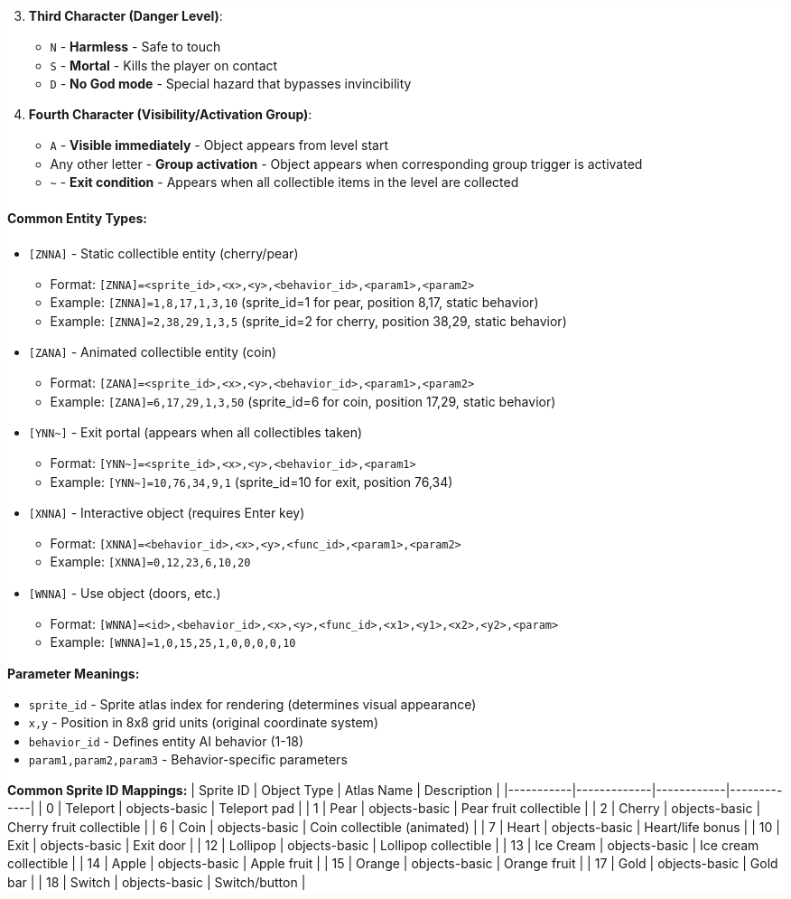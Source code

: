 3. **Third Character (Danger Level)**:
   - `N` - **Harmless** - Safe to touch
   - `S` - **Mortal** - Kills the player on contact
   - `D` - **No God mode** - Special hazard that bypasses invincibility

4. **Fourth Character (Visibility/Activation Group)**:
   - `A` - **Visible immediately** - Object appears from level start
   - Any other letter - **Group activation** - Object appears when corresponding group trigger is activated
   - `~` - **Exit condition** - Appears when all collectible items in the level are collected

#### Common Entity Types:

- `[ZNNA]` - Static collectible entity (cherry/pear)
  - Format: `[ZNNA]=<sprite_id>,<x>,<y>,<behavior_id>,<param1>,<param2>`
  - Example: `[ZNNA]=1,8,17,1,3,10` (sprite_id=1 for pear, position 8,17, static behavior)
  - Example: `[ZNNA]=2,38,29,1,3,5` (sprite_id=2 for cherry, position 38,29, static behavior)
  
- `[ZANA]` - Animated collectible entity (coin)
  - Format: `[ZANA]=<sprite_id>,<x>,<y>,<behavior_id>,<param1>,<param2>`
  - Example: `[ZANA]=6,17,29,1,3,50` (sprite_id=6 for coin, position 17,29, static behavior)
  
- `[YNN~]` - Exit portal (appears when all collectibles taken)
  - Format: `[YNN~]=<sprite_id>,<x>,<y>,<behavior_id>,<param1>`
  - Example: `[YNN~]=10,76,34,9,1` (sprite_id=10 for exit, position 76,34)
  
- `[XNNA]` - Interactive object (requires Enter key)
  - Format: `[XNNA]=<behavior_id>,<x>,<y>,<func_id>,<param1>,<param2>`
  - Example: `[XNNA]=0,12,23,6,10,20`
  
- `[WNNA]` - Use object (doors, etc.)
  - Format: `[WNNA]=<id>,<behavior_id>,<x>,<y>,<func_id>,<x1>,<y1>,<x2>,<y2>,<param>`
  - Example: `[WNNA]=1,0,15,25,1,0,0,0,0,10`

**Parameter Meanings:**
- `sprite_id` - Sprite atlas index for rendering (determines visual appearance)
- `x,y` - Position in 8x8 grid units (original coordinate system)
- `behavior_id` - Defines entity AI behavior (1-18)
- `param1,param2,param3` - Behavior-specific parameters

**Common Sprite ID Mappings:**
| Sprite ID | Object Type | Atlas Name | Description |
|-----------|-------------|------------|-------------|
| 0 | Teleport | objects-basic | Teleport pad |
| 1 | Pear | objects-basic | Pear fruit collectible |
| 2 | Cherry | objects-basic | Cherry fruit collectible |
| 6 | Coin | objects-basic | Coin collectible (animated) |
| 7 | Heart | objects-basic | Heart/life bonus |
| 10 | Exit | objects-basic | Exit door |
| 12 | Lollipop | objects-basic | Lollipop collectible |
| 13 | Ice Cream | objects-basic | Ice cream collectible |
| 14 | Apple | objects-basic | Apple fruit |
| 15 | Orange | objects-basic | Orange fruit |
| 17 | Gold | objects-basic | Gold bar |
| 18 | Switch | objects-basic | Switch/button |
